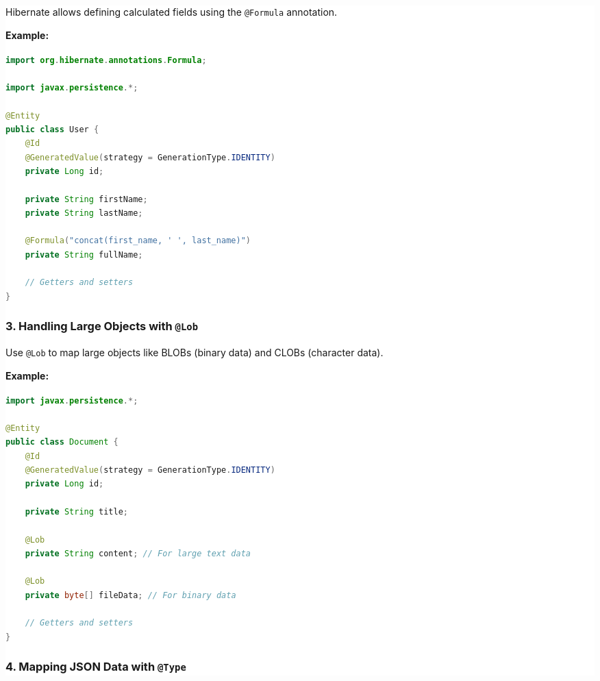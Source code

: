 Hibernate allows defining calculated fields using the `@Formula` annotation.

**Example:**

```java
import org.hibernate.annotations.Formula;

import javax.persistence.*;

@Entity
public class User {
    @Id
    @GeneratedValue(strategy = GenerationType.IDENTITY)
    private Long id;
    
    private String firstName;
    private String lastName;
    
    @Formula("concat(first_name, ' ', last_name)")
    private String fullName;
    
    // Getters and setters
}
```

### 3. **Handling Large Objects with `@Lob`**

Use `@Lob` to map large objects like BLOBs (binary data) and CLOBs (character data).

**Example:**

```java
import javax.persistence.*;

@Entity
public class Document {
    @Id
    @GeneratedValue(strategy = GenerationType.IDENTITY)
    private Long id;
    
    private String title;
    
    @Lob
    private String content; // For large text data
    
    @Lob
    private byte[] fileData; // For binary data
    
    // Getters and setters
}
```

### 4. **Mapping JSON Data with `@Type`**
